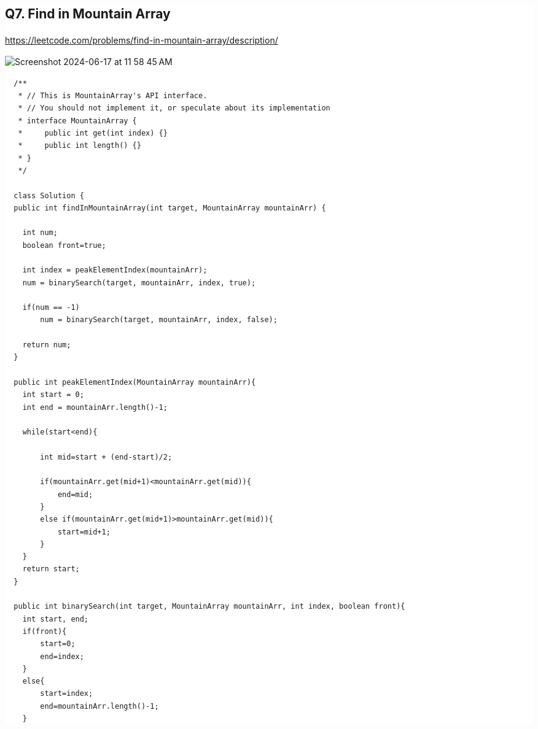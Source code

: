   ## Q7. Find in Mountain Array <a name="question7"></a>

  https://leetcode.com/problems/find-in-mountain-array/description/

  <img width="1012" alt="Screenshot 2024-06-17 at 11 58 45 AM" src="https://github.com/Malobika8/All-In-One/assets/111234135/5432edc2-60de-44fb-9095-093ba9b63519">

      /**
       * // This is MountainArray's API interface.
       * // You should not implement it, or speculate about its implementation
       * interface MountainArray {
       *     public int get(int index) {}
       *     public int length() {}
       * }
       */
 
      class Solution {
      public int findInMountainArray(int target, MountainArray mountainArr) {
        
        int num;
        boolean front=true;

        int index = peakElementIndex(mountainArr);
        num = binarySearch(target, mountainArr, index, true);

        if(num == -1)
            num = binarySearch(target, mountainArr, index, false);

        return num;
      }
  
      public int peakElementIndex(MountainArray mountainArr){
        int start = 0;
        int end = mountainArr.length()-1;

        while(start<end){

            int mid=start + (end-start)/2;

            if(mountainArr.get(mid+1)<mountainArr.get(mid)){
                end=mid;
            }
            else if(mountainArr.get(mid+1)>mountainArr.get(mid)){
                start=mid+1;
            }
        }
        return start;
      }

      public int binarySearch(int target, MountainArray mountainArr, int index, boolean front){
        int start, end;
        if(front){
            start=0;
            end=index;
        }
        else{
            start=index;
            end=mountainArr.length()-1;
        }
        